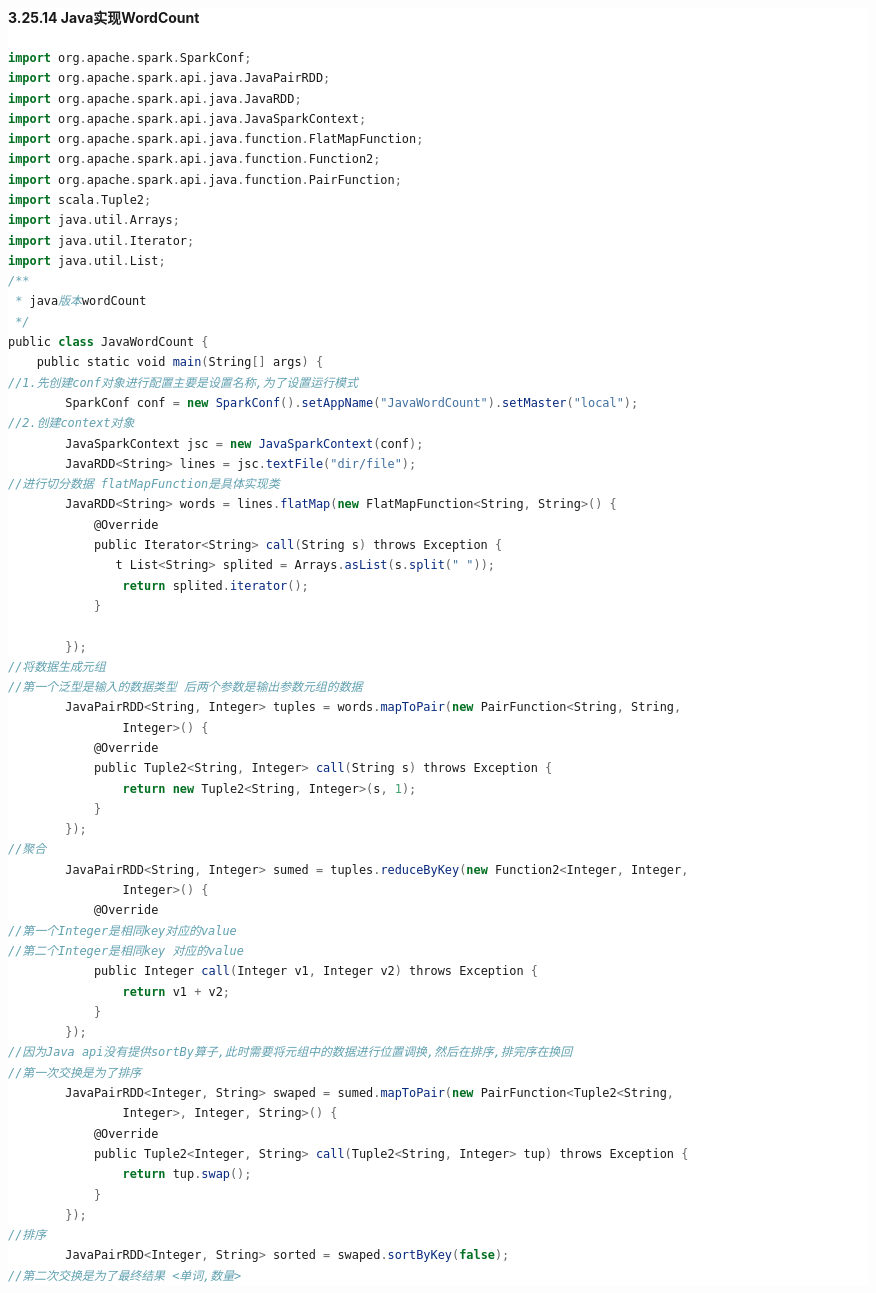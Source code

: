 #### 3.25.14 Java实现WordCount

```scala
import org.apache.spark.SparkConf;
import org.apache.spark.api.java.JavaPairRDD;
import org.apache.spark.api.java.JavaRDD;
import org.apache.spark.api.java.JavaSparkContext;
import org.apache.spark.api.java.function.FlatMapFunction;
import org.apache.spark.api.java.function.Function2;
import org.apache.spark.api.java.function.PairFunction;
import scala.Tuple2;
import java.util.Arrays;
import java.util.Iterator;
import java.util.List;
/**
 * java版本wordCount
 */
public class JavaWordCount {
    public static void main(String[] args) {
//1.先创建conf对象进行配置主要是设置名称,为了设置运行模式
        SparkConf conf = new SparkConf().setAppName("JavaWordCount").setMaster("local");
//2.创建context对象
        JavaSparkContext jsc = new JavaSparkContext(conf);
        JavaRDD<String> lines = jsc.textFile("dir/file");
//进行切分数据 flatMapFunction是具体实现类
        JavaRDD<String> words = lines.flatMap(new FlatMapFunction<String, String>() {
            @Override
            public Iterator<String> call(String s) throws Exception {
               t List<String> splited = Arrays.asList(s.split(" "));
                return splited.iterator();
            }

        });
//将数据生成元组
//第一个泛型是输入的数据类型 后两个参数是输出参数元组的数据
        JavaPairRDD<String, Integer> tuples = words.mapToPair(new PairFunction<String, String,
                Integer>() {
            @Override
            public Tuple2<String, Integer> call(String s) throws Exception {
                return new Tuple2<String, Integer>(s, 1);
            }
        });
//聚合
        JavaPairRDD<String, Integer> sumed = tuples.reduceByKey(new Function2<Integer, Integer,
                Integer>() {
            @Override
//第一个Integer是相同key对应的value
//第二个Integer是相同key 对应的value
            public Integer call(Integer v1, Integer v2) throws Exception {
                return v1 + v2;
            }
        });
//因为Java api没有提供sortBy算子,此时需要将元组中的数据进行位置调换,然后在排序,排完序在换回
//第一次交换是为了排序
        JavaPairRDD<Integer, String> swaped = sumed.mapToPair(new PairFunction<Tuple2<String,
                Integer>, Integer, String>() {
            @Override
            public Tuple2<Integer, String> call(Tuple2<String, Integer> tup) throws Exception {
                return tup.swap();
            }
        });
//排序
        JavaPairRDD<Integer, String> sorted = swaped.sortByKey(false);
//第二次交换是为了最终结果 <单词,数量>
```
